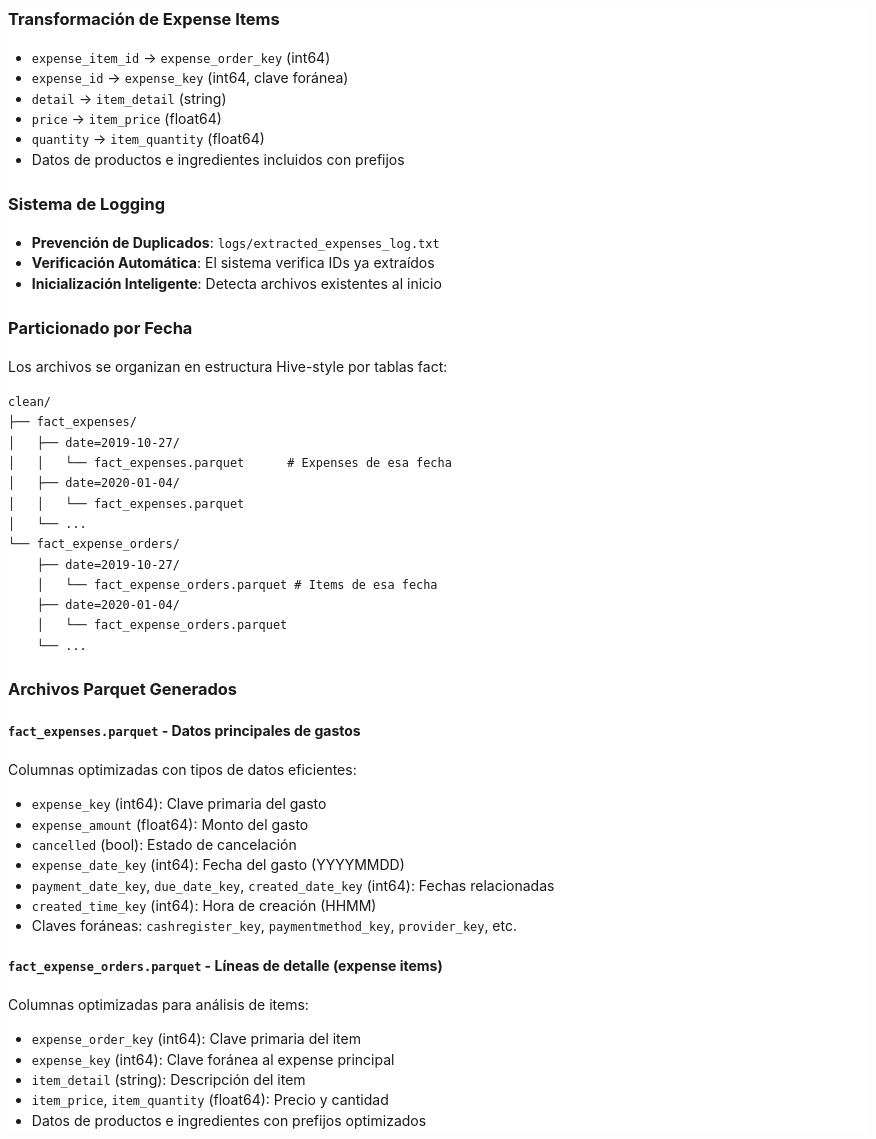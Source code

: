 ### Transformación de Expense Items
- `expense_item_id` → `expense_order_key` (int64)
- `expense_id` → `expense_key` (int64, clave foránea)
- `detail` → `item_detail` (string)
- `price` → `item_price` (float64)
- `quantity` → `item_quantity` (float64)
- Datos de productos e ingredientes incluidos con prefijos

### Sistema de Logging
- **Prevención de Duplicados**: `logs/extracted_expenses_log.txt`
- **Verificación Automática**: El sistema verifica IDs ya extraídos
- **Inicialización Inteligente**: Detecta archivos existentes al inicio

### Particionado por Fecha

Los archivos se organizan en estructura Hive-style por tablas fact:
```
clean/
├── fact_expenses/
│   ├── date=2019-10-27/
│   │   └── fact_expenses.parquet      # Expenses de esa fecha
│   ├── date=2020-01-04/
│   │   └── fact_expenses.parquet
│   └── ...
└── fact_expense_orders/
    ├── date=2019-10-27/
    │   └── fact_expense_orders.parquet # Items de esa fecha
    ├── date=2020-01-04/
    │   └── fact_expense_orders.parquet
    └── ...
```

### Archivos Parquet Generados

#### `fact_expenses.parquet` - Datos principales de gastos
Columnas optimizadas con tipos de datos eficientes:
- `expense_key` (int64): Clave primaria del gasto
- `expense_amount` (float64): Monto del gasto
- `cancelled` (bool): Estado de cancelación
- `expense_date_key` (int64): Fecha del gasto (YYYYMMDD)
- `payment_date_key`, `due_date_key`, `created_date_key` (int64): Fechas relacionadas
- `created_time_key` (int64): Hora de creación (HHMM)
- Claves foráneas: `cashregister_key`, `paymentmethod_key`, `provider_key`, etc.

#### `fact_expense_orders.parquet` - Líneas de detalle (expense items)
Columnas optimizadas para análisis de items:
- `expense_order_key` (int64): Clave primaria del item
- `expense_key` (int64): Clave foránea al expense principal
- `item_detail` (string): Descripción del item
- `item_price`, `item_quantity` (float64): Precio y cantidad
- Datos de productos e ingredientes con prefijos optimizados
